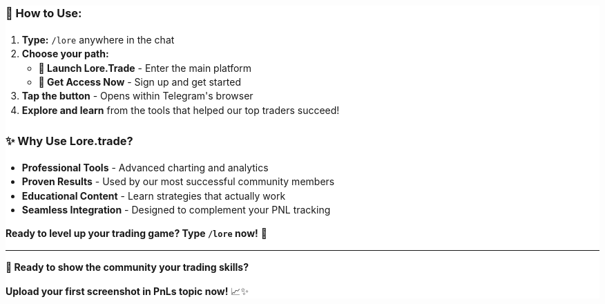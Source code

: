 ### **🎯 How to Use:**
1. **Type:** `/lore` anywhere in the chat
2. **Choose your path:**
   - **🚀 Launch Lore.Trade** - Enter the main platform
   - **🎯 Get Access Now** - Sign up and get started
3. **Tap the button** - Opens within Telegram's browser
4. **Explore and learn** from the tools that helped our top traders succeed!

### **✨ Why Use Lore.trade?**
- **Professional Tools** - Advanced charting and analytics
- **Proven Results** - Used by our most successful community members
- **Educational Content** - Learn strategies that actually work
- **Seamless Integration** - Designed to complement your PNL tracking

**Ready to level up your trading game? Type `/lore` now!** 🚀

---

**🚀 Ready to show the community your trading skills?** 

**Upload your first screenshot in PnLs topic now!** 📈✨ 
